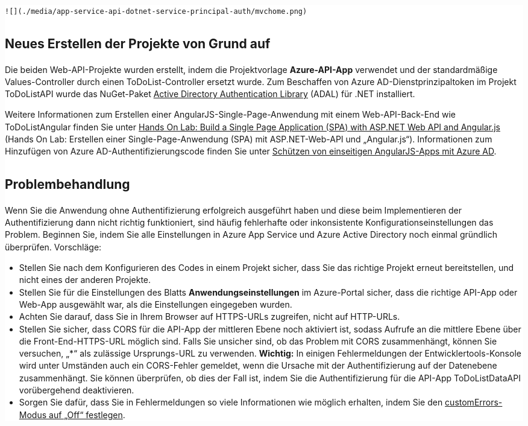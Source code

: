 	![](./media/app-service-api-dotnet-service-principal-auth/mvchome.png)

## Neues Erstellen der Projekte von Grund auf

Die beiden Web-API-Projekte wurden erstellt, indem die Projektvorlage **Azure-API-App** verwendet und der standardmäßige Values-Controller durch einen ToDoList-Controller ersetzt wurde. Zum Beschaffen von Azure AD-Dienstprinzipaltoken im Projekt ToDoListAPI wurde das NuGet-Paket [Active Directory Authentication Library](https://www.nuget.org/packages/Microsoft.IdentityModel.Clients.ActiveDirectory/) (ADAL) für .NET installiert.
 
Weitere Informationen zum Erstellen einer AngularJS-Single-Page-Anwendung mit einem Web-API-Back-End wie ToDoListAngular finden Sie unter [Hands On Lab: Build a Single Page Application (SPA) with ASP.NET Web API and Angular.js](http://www.asp.net/web-api/overview/getting-started-with-aspnet-web-api/build-a-single-page-application-spa-with-aspnet-web-api-and-angularjs) (Hands On Lab: Erstellen einer Single-Page-Anwendung (SPA) mit ASP.NET-Web-API und „Angular.js“). Informationen zum Hinzufügen von Azure AD-Authentifizierungscode finden Sie unter [Schützen von einseitigen AngularJS-Apps mit Azure AD](../active-directory/active-directory-devquickstarts-angular.md).

## Problembehandlung

Wenn Sie die Anwendung ohne Authentifizierung erfolgreich ausgeführt haben und diese beim Implementieren der Authentifizierung dann nicht richtig funktioniert, sind häufig fehlerhafte oder inkonsistente Konfigurationseinstellungen das Problem. Beginnen Sie, indem Sie alle Einstellungen in Azure App Service und Azure Active Directory noch einmal gründlich überprüfen. Vorschläge:

* Stellen Sie nach dem Konfigurieren des Codes in einem Projekt sicher, dass Sie das richtige Projekt erneut bereitstellen, und nicht eines der anderen Projekte.
* Stellen Sie für die Einstellungen des Blatts **Anwendungseinstellungen** im Azure-Portal sicher, dass die richtige API-App oder Web-App ausgewählt war, als die Einstellungen eingegeben wurden.
* Achten Sie darauf, dass Sie in Ihrem Browser auf HTTPS-URLs zugreifen, nicht auf HTTP-URLs.
* Stellen Sie sicher, dass CORS für die API-App der mittleren Ebene noch aktiviert ist, sodass Aufrufe an die mittlere Ebene über die Front-End-HTTPS-URL möglich sind. Falls Sie unsicher sind, ob das Problem mit CORS zusammenhängt, können Sie versuchen, „*“ als zulässige Ursprungs-URL zu verwenden. **Wichtig:** In einigen Fehlermeldungen der Entwicklertools-Konsole wird unter Umständen auch ein CORS-Fehler gemeldet, wenn die Ursache mit der Authentifizierung auf der Datenebene zusammenhängt. Sie können überprüfen, ob dies der Fall ist, indem Sie die Authentifizierung für die API-App ToDoListDataAPI vorübergehend deaktivieren.
* Sorgen Sie dafür, dass Sie in Fehlermeldungen so viele Informationen wie möglich erhalten, indem Sie den [customErrors-Modus auf „Off“ festlegen](../app-service-web/web-sites-dotnet-troubleshoot-visual-studio.md#remoteview).
